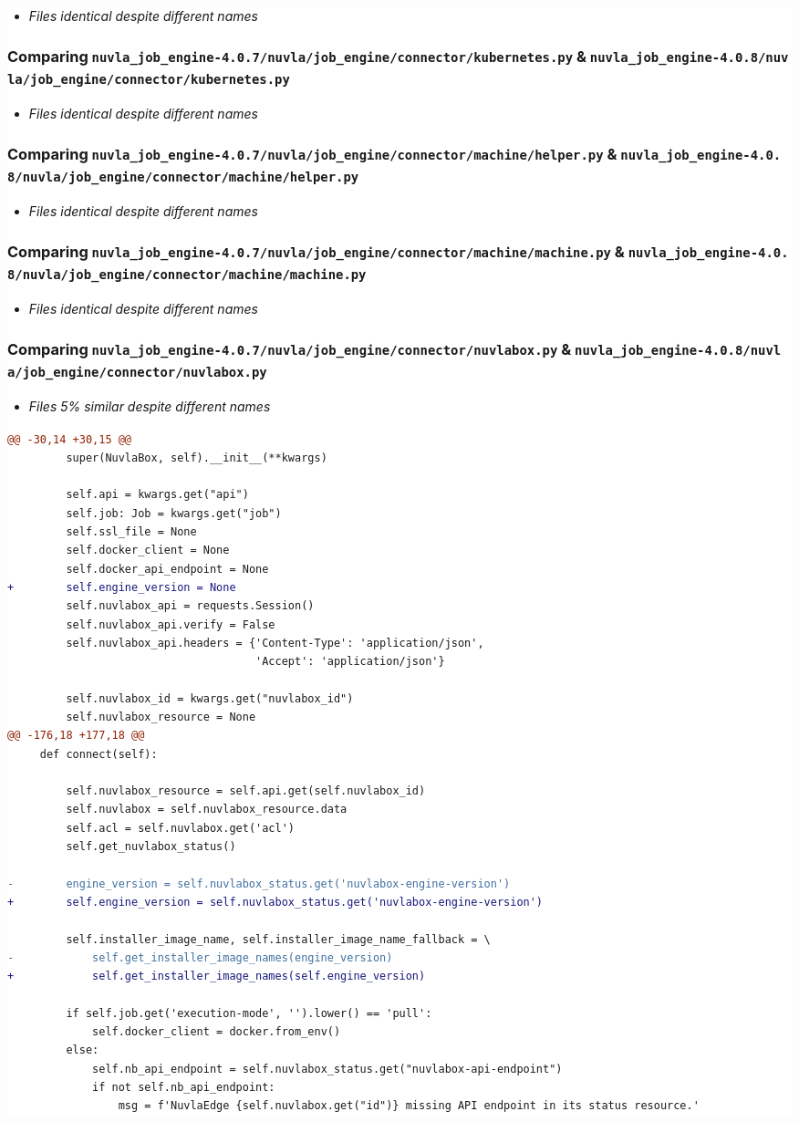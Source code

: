  * *Files identical despite different names*

### Comparing `nuvla_job_engine-4.0.7/nuvla/job_engine/connector/kubernetes.py` & `nuvla_job_engine-4.0.8/nuvla/job_engine/connector/kubernetes.py`

 * *Files identical despite different names*

### Comparing `nuvla_job_engine-4.0.7/nuvla/job_engine/connector/machine/helper.py` & `nuvla_job_engine-4.0.8/nuvla/job_engine/connector/machine/helper.py`

 * *Files identical despite different names*

### Comparing `nuvla_job_engine-4.0.7/nuvla/job_engine/connector/machine/machine.py` & `nuvla_job_engine-4.0.8/nuvla/job_engine/connector/machine/machine.py`

 * *Files identical despite different names*

### Comparing `nuvla_job_engine-4.0.7/nuvla/job_engine/connector/nuvlabox.py` & `nuvla_job_engine-4.0.8/nuvla/job_engine/connector/nuvlabox.py`

 * *Files 5% similar despite different names*

```diff
@@ -30,14 +30,15 @@
         super(NuvlaBox, self).__init__(**kwargs)
 
         self.api = kwargs.get("api")
         self.job: Job = kwargs.get("job")
         self.ssl_file = None
         self.docker_client = None
         self.docker_api_endpoint = None
+        self.engine_version = None
         self.nuvlabox_api = requests.Session()
         self.nuvlabox_api.verify = False
         self.nuvlabox_api.headers = {'Content-Type': 'application/json',
                                      'Accept': 'application/json'}
 
         self.nuvlabox_id = kwargs.get("nuvlabox_id")
         self.nuvlabox_resource = None
@@ -176,18 +177,18 @@
     def connect(self):
 
         self.nuvlabox_resource = self.api.get(self.nuvlabox_id)
         self.nuvlabox = self.nuvlabox_resource.data
         self.acl = self.nuvlabox.get('acl')
         self.get_nuvlabox_status()
 
-        engine_version = self.nuvlabox_status.get('nuvlabox-engine-version')
+        self.engine_version = self.nuvlabox_status.get('nuvlabox-engine-version')
 
         self.installer_image_name, self.installer_image_name_fallback = \
-            self.get_installer_image_names(engine_version)
+            self.get_installer_image_names(self.engine_version)
 
         if self.job.get('execution-mode', '').lower() == 'pull':
             self.docker_client = docker.from_env()
         else:
             self.nb_api_endpoint = self.nuvlabox_status.get("nuvlabox-api-endpoint")
             if not self.nb_api_endpoint:
                 msg = f'NuvlaEdge {self.nuvlabox.get("id")} missing API endpoint in its status resource.'
```